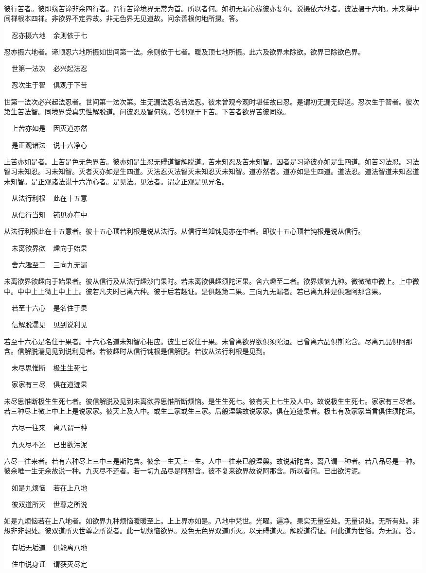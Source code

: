 彼行苦者。彼即缘苦谛非余四行者。谓行苦谛境界无常为首。所以者何。如初无漏心缘彼亦复尔。说摄依六地者。彼法摄于六地。未来禅中间禅根本四禅。非欲界不定界故。非无色界无见道故。问余善根何地所摄。答。

&nbsp;&nbsp;&nbsp;&nbsp;忍亦摄六地&nbsp;&nbsp;&nbsp;&nbsp;余则依于七

忍亦摄六地者。谛顺忍六地所摄如世间第一法。余则依于七者。暖及顶七地所摄。此六及欲界未除欲。欲界已除欲色界。

&nbsp;&nbsp;&nbsp;&nbsp;世第一法次&nbsp;&nbsp;&nbsp;&nbsp;必兴起法忍

&nbsp;&nbsp;&nbsp;&nbsp;忍次生于智&nbsp;&nbsp;&nbsp;&nbsp;俱观于下苦

世第一法次必兴起法忍者。世间第一法次第。生无漏法忍名苦法忍。彼未曾观今观时堪任故曰忍。是谓初无漏无碍道。忍次生于智者。彼次第生苦法智。同境界受真实性解脱道。问彼忍及智何缘。答俱观于下苦。下苦者欲界苦彼同缘。

&nbsp;&nbsp;&nbsp;&nbsp;上苦亦如是&nbsp;&nbsp;&nbsp;&nbsp;因灭道亦然

&nbsp;&nbsp;&nbsp;&nbsp;是正观诸法&nbsp;&nbsp;&nbsp;&nbsp;说十六净心

上苦亦如是者。上苦是色无色界苦。彼亦如是生忍无碍道智解脱道。苦未知忍及苦未知智。因者是习谛彼亦如是生四道。如苦习法忍。习法智习未知忍。习未知智。灭者灭亦如是生四道。灭法忍灭法智灭未知忍灭未知智。道亦然者。道亦如是生四道。道法忍。道法智道未知忍道未知智。是正观诸法说十六净心者。是见法。见法者。谓之正观是见异名。

&nbsp;&nbsp;&nbsp;&nbsp;从法行利根&nbsp;&nbsp;&nbsp;&nbsp;此在十五意

&nbsp;&nbsp;&nbsp;&nbsp;从信行当知&nbsp;&nbsp;&nbsp;&nbsp;钝见亦在中

从法行利根此在十五意者。彼十五心顶若利根是说从法行。从信行当知钝见亦在中者。即彼十五心顶若钝根是说从信行。

&nbsp;&nbsp;&nbsp;&nbsp;未离欲界欲&nbsp;&nbsp;&nbsp;&nbsp;趣向于始果

&nbsp;&nbsp;&nbsp;&nbsp;舍六趣至二&nbsp;&nbsp;&nbsp;&nbsp;三向九无漏

未离欲界欲趣向于始果者。彼从信行及从法行趣沙门果时。若未离欲俱趣须陀洹果。舍六趣至二者。欲界烦恼九种。微微微中微上。上中微中。中中上上微上中上上。彼若凡夫时已离六种。彼于后若趣证。是俱趣第二果。三向九无漏者。若已离九种是俱趣阿那含果。

&nbsp;&nbsp;&nbsp;&nbsp;若至十六心&nbsp;&nbsp;&nbsp;&nbsp;是名住于果

&nbsp;&nbsp;&nbsp;&nbsp;信解脱濡见&nbsp;&nbsp;&nbsp;&nbsp;见到说利见

若至十六心是名住于果者。十六心名道未知智心相应。彼生已说住于果。未曾离欲界欲俱须陀洹。已曾离六品俱斯陀含。尽离九品俱阿那含。信解脱濡见见到说利见者。若彼趣时从信行钝根是信解脱。若彼从法行利根是见到。

&nbsp;&nbsp;&nbsp;&nbsp;未尽思惟断&nbsp;&nbsp;&nbsp;&nbsp;极生生死七

&nbsp;&nbsp;&nbsp;&nbsp;家家有三尽&nbsp;&nbsp;&nbsp;&nbsp;俱在道迹果

未尽思惟断极生生死七者。彼信解脱及见到未离欲界思惟所断烦恼。是生生死七。彼有天上七生及人中。故说极生生死七。家家有三尽者。若三种尽上微上中上上是说家家。彼天上及人中。或生二家或生三家。后般涅槃故说家家。俱在道迹果者。极七有及家家当言俱住须陀洹。

&nbsp;&nbsp;&nbsp;&nbsp;六尽一往来&nbsp;&nbsp;&nbsp;&nbsp;离八谓一种

&nbsp;&nbsp;&nbsp;&nbsp;九灭尽不还&nbsp;&nbsp;&nbsp;&nbsp;已出欲污泥

六尽一往来者。若有六种尽上三中三是斯陀含。彼余一生天上一生。人中一往来已般涅槃。故说斯陀含。离八谓一种者。若八品尽是一种。彼余唯一生无余故说一种。九灭尽不还者。若一切九品尽是阿那含。彼不复来欲界故说阿那含。所以者何。已出欲污泥。

&nbsp;&nbsp;&nbsp;&nbsp;如是九烦恼&nbsp;&nbsp;&nbsp;&nbsp;若在上八地

&nbsp;&nbsp;&nbsp;&nbsp;彼双道所灭&nbsp;&nbsp;&nbsp;&nbsp;世尊之所说

如是九烦恼若在上八地者。如欲界九种烦恼暖暖至上。上上界亦如是。八地中梵世。光曜。遍净。果实无量空处。无量识处。无所有处。非想非非想处。彼双道所灭世尊之所说者。此一切烦恼欲界。及色无色界双道所灭。以无碍道灭。解脱道得证。问此道为世俗。为无漏。答。

&nbsp;&nbsp;&nbsp;&nbsp;有垢无垢道&nbsp;&nbsp;&nbsp;&nbsp;俱能离八地

&nbsp;&nbsp;&nbsp;&nbsp;住中说身证&nbsp;&nbsp;&nbsp;&nbsp;谓获灭尽定
